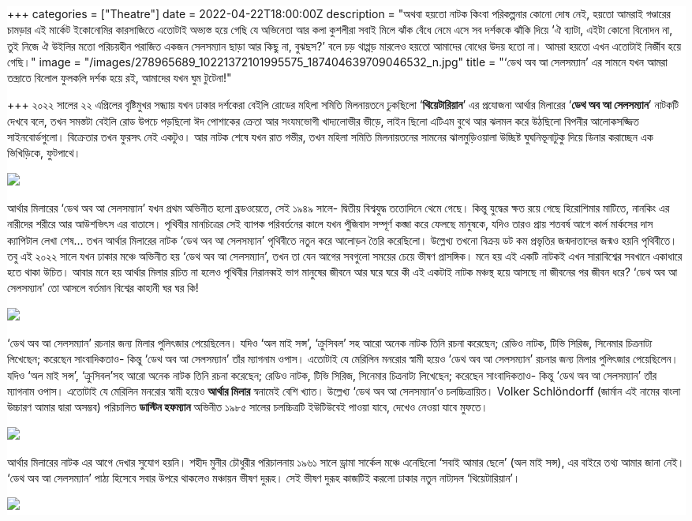 +++
categories = ["Theatre"]
date = 2022-04-22T18:00:00Z
description = "অথবা হয়তো নাটক কিংবা পরিকল্পনার কোনো দোষ নেই, হয়তো আমরাই গণ্ডারের চামড়ার এই মার্কেট ইকোনোমির কারসাজিতে এতোটাই অভ্যস্ত হয়ে গেছি যে অভিনেতা আর কলা কুশলীরা সবাই মিলে ঝাঁক বেঁধে নেমে এসে সব দর্শককে ঝাঁকি দিয়ে ‘ঐ ব্যাটা, এইটা কোনো বিনোদন না, তুই নিজে ঐ উইলির মতো পরিচয়হীন পরাজিত একজন সেলসম্যান ছাড়া আর কিছু না, বুঝছস?’ বলে চড় থাপ্পড় মারলেও হয়তো আমাদের বোধের উদয় হতো না। আমরা হয়তো এখন এতোটাই নির্জীব হয়ে গেছি।"
image = "/images/278965689_10221372101995575_187404639709046532_n.jpg"
title = "‘ডেথ অব আ সেলসম্যান’ এর সামনে যখন আমরা তন্দ্রাতে বিলোল ফুলকলি দর্শক হয়ে রই, আমাদের যখন ঘুম টুটেনা!"

+++
২০২২ সালের ২২ এপ্রিলের বৃষ্টিমুখর সন্ধ্যায় যখন ঢাকার দর্শকেরা বেইলি রোডের মহিলা সমিতি মিলনায়তনে ঢুকছিলো ‘**থিয়েটারিয়ান**’ এর প্রযোজনা আর্থার মিলারের ‘**ডেথ অব আ সেলসম্যান**’ নাটকটি দেখবে বলে, তখন সমস্তটা বেইলি রোড উপচে পড়ছিলো ঈদ পোশাকের ক্রেতা আর সংযমভোগী খাদ্যলোভীর ভীড়ে, লাইন ছিলো এটিএম বুথে আর ঝলমল করে উঠছিলো বিপনীর আলোকসজ্জিত সাইনবোর্ডগুলো। বিক্রেতার তখন ফুরসৎ নেই একটুও। আর নাটক শেষে যখন রাত গভীর, তখন মহিলা সমিতি মিলনায়তনের সামনের ঝালমুড়িওয়ালা উচ্ছিষ্ট ঘুঘনিভূনাটুকু দিয়ে ডিনার করাচ্ছেন এক ভিখিড়িকে, ফুটপাথে।

![](/images/bpzew4wddzgnlsem_92cc3c291715305c8d4cdf3ec64e7d73.jpg)

আর্থার মিলারের ‘ডেথ অব আ সেলসম্যান’ যখন প্রথম অভিনীত হলো ব্রডওয়েতে, সেই ১৯৪৯ সালে- দ্বিতীয় বিশ্বযুদ্ধ ততোদিনে থেমে গেছে। কিন্তু যুদ্ধের ক্ষত রয়ে গেছে হিরোশিমার মাটিতে, নানকিং এর নারীদের শরীরে আর আউশভিৎস এর বাতাসে। পৃথিবীর মানচিত্রের সেই ব্যাপক পরিবর্তনের কালে যখন পুঁজিবাদ সম্পূর্ণ কব্জা করে ফেলছে মানুষকে, যদিও তারও প্রায় শতবর্ষ আগে কার্ল মার্কসের দাস ক্যাপিটাল লেখা শেষ... তখন আর্থার মিলারের নাটক ‘ডেথ অব আ সেলসম্যান’ পৃথিবীতে নতুন করে আলোড়ন তৈরি করেছিলো। উল্লেখ্য তখনো বিক্রয় ডট কম প্রভৃতির জন্মদাতাদের জন্মও হয়নি পৃথিবীতে। তবু এই ২০২২ সালে যখন ঢাকার মঞ্চে অভিনীত হয় ‘ডেথ অব আ সেলসম্যান’, তখন তা যেন আগের সবগুলো সময়ের চেয়ে ভীষণ প্রাসঙ্গিক। মনে হয় এই একটি নাটকই এখন সারাবিশ্বের সবখানে একাধারে হতে থাকা উচিত। আবার মনে হয় আর্থার মিলার রচিত না হলেও পৃথিবীর নিরানব্বই ভাগ মানুষের জীবনে আর ঘরে ঘরে কী এই একটাই নাটক মঞ্চস্থ হয়ে আসছে না জীবনের পর জীবন ধরে? ‘ডেথ অব আ সেলসম্যান’ তো আসলে বর্তমান বিশ্বের কাহানী ঘর ঘর কি!

![](/images/death-of-a-salesman-poster.jpg)

‘ডেথ অব আ সেলসম্যান’ রচনার জন্য মিলার পুলিৎজার পেয়েছিলেন। যদিও ‘অল মাই সন্স’, ‘ক্রুসিবল’ সহ আরো অনেক নাটক তিনি রচনা করেছেন; রেডিও নাটক, টিভি সিরিজ, সিনেমার চিত্রনাট্য লিখেছেন; করেছেন সাংবাদিকতাও- কিন্তু ‘ডেথ অব আ সেলসম্যান’ তাঁর ম্যাগনাম ওপাস। এতোটাই যে মেরিলিন মনরোর স্বামী হয়েও ‘ডেথ অব আ সেলসম্যান’ রচনার জন্য মিলার পুলিৎজার পেয়েছিলেন। যদিও ‘অল মাই সন্স’, ‘ক্রুসিবল’সহ আরো অনেক নাটক তিনি রচনা করেছেন; রেডিও নাটক, টিভি সিরিজ, সিনেমার চিত্রনাট্য লিখেছেন; করেছেন সাংবাদিকতাও- কিন্তু ‘ডেথ অব আ সেলসম্যান’ তাঁর ম্যাগনাম ওপাস। এতোটাই যে মেরিলিন মনরোর স্বামী হয়েও **আর্থার মিলার** স্বনামেই বেশি খ্যাত। উল্লেখ্য ‘ডেথ অব আ সেলসম্যান’ও চলচ্চিত্রায়িত। Volker Schlöndorff (জার্মান এই নামের বাংলা উচ্চারণ আমার দ্বারা অসম্ভব) পরিচালিত **ডাস্টিন হফম্যান** অভিনীত ১৯৮৫ সালের চলচ্চিত্রটি ইউটিউবেই পাওয়া যাবে, দেখেও নেওয়া যাবে মুফতে।

![](/images/mv5bmty0ndcwmzi5ov5bml5banbnxkftztgwmzkymzkwmze-_v1_.jpg)

আর্থার মিলারের নাটক এর আগে দেখার সুযোগ হয়নি। শহীদ মুনীর চৌধুরীর পরিচালনায় ১৯৬১ সালে ড্রামা সার্কেল মঞ্চে এনেছিলো ‘সবাই আমার ছেলে’ (অল মাই সন্স), এর বাইরে তথ্য আমার জানা নেই। ‘ডেথ অব আ সেলসম্যান’ পাঠ্য হিসেবে সবার উপরে থাকলেও মঞ্চায়ন ভীষণ দুরূহ। সেই ভীষণ দুরূহ কাজটিই করলো ঢাকার নতুন নাট্যদল ‘থিয়েটারিয়ান’।

![](/images/2f2c5c3e14ad7c68134387dd6d6041a2-nypl-digitalcollections-97006cdd-6788-578b-e040-e00a180602d3-001-w.jpg)
